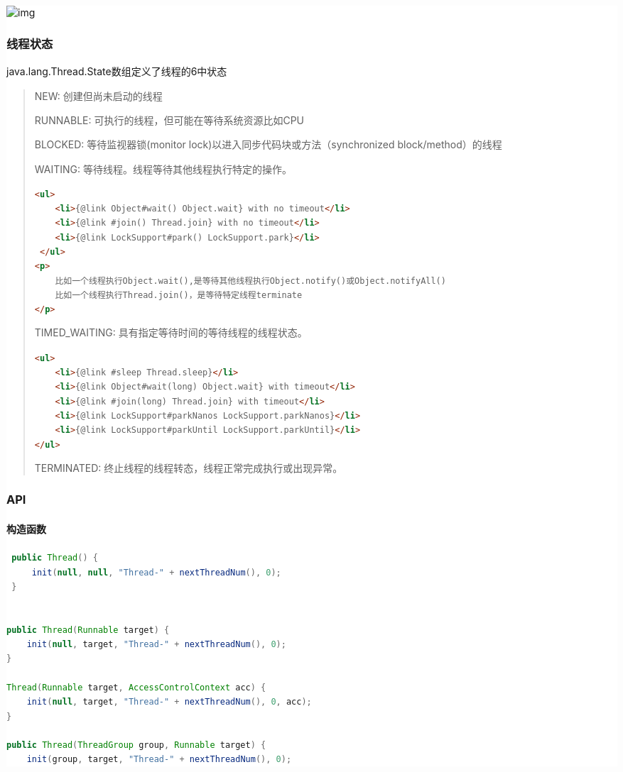 ![img](jdk.assets/juc.png)

### 线程状态

java.lang.Thread.State数组定义了线程的6中状态

> NEW: 创建但尚未启动的线程
>
> RUNNABLE: 可执行的线程，但可能在等待系统资源比如CPU
>
> BLOCKED: 等待监视器锁(monitor lock)以进入同步代码块或方法（synchronized block/method）的线程
>
> WAITING: 等待线程。线程等待其他线程执行特定的操作。
>
> ```html
> <ul>
>     <li>{@link Object#wait() Object.wait} with no timeout</li>
>     <li>{@link #join() Thread.join} with no timeout</li>
>     <li>{@link LockSupport#park() LockSupport.park}</li>
>  </ul>
> <p>
>     比如一个线程执行Object.wait(),是等待其他线程执行Object.notify()或Object.notifyAll()
>     比如一个线程执行Thread.join()，是等待特定线程terminate
> </p>
> ```
>
> 
>
> TIMED_WAITING: 具有指定等待时间的等待线程的线程状态。
>
> ```html
> <ul>
>     <li>{@link #sleep Thread.sleep}</li>
>     <li>{@link Object#wait(long) Object.wait} with timeout</li>
>     <li>{@link #join(long) Thread.join} with timeout</li>
>     <li>{@link LockSupport#parkNanos LockSupport.parkNanos}</li>
>     <li>{@link LockSupport#parkUntil LockSupport.parkUntil}</li>
> </ul>
> ```
>
> 
>
> TERMINATED: 终止线程的线程转态，线程正常完成执行或出现异常。

### API

#### 构造函数

```java
 public Thread() {
     init(null, null, "Thread-" + nextThreadNum(), 0);
 }


public Thread(Runnable target) {
    init(null, target, "Thread-" + nextThreadNum(), 0);
}

Thread(Runnable target, AccessControlContext acc) {
    init(null, target, "Thread-" + nextThreadNum(), 0, acc);
}

public Thread(ThreadGroup group, Runnable target) {
    init(group, target, "Thread-" + nextThreadNum(), 0);
```
